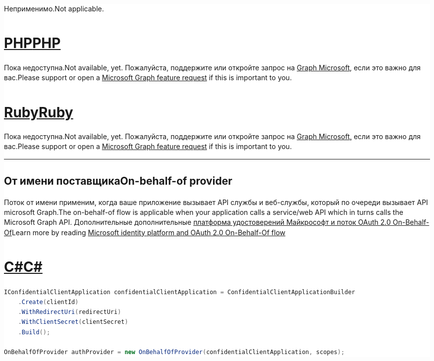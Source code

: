<span data-ttu-id="55947-180">Неприменимо.</span><span class="sxs-lookup"><span data-stu-id="55947-180">Not applicable.</span></span>

# <a name="php"></a>[<span data-ttu-id="55947-181">PHP</span><span class="sxs-lookup"><span data-stu-id="55947-181">PHP</span></span>](#tab/PHP)

<span data-ttu-id="55947-182">Пока недоступна.</span><span class="sxs-lookup"><span data-stu-id="55947-182">Not available, yet.</span></span> <span data-ttu-id="55947-183">Пожалуйста, поддержите или откройте запрос на [Graph Microsoft,](https://techcommunity.microsoft.com/t5/microsoft-365-developer-platform/idb-p/Microsoft365DeveloperPlatform/label-name/Microsoft%20Graph) если это важно для вас.</span><span class="sxs-lookup"><span data-stu-id="55947-183">Please support or open a [Microsoft Graph feature request](https://techcommunity.microsoft.com/t5/microsoft-365-developer-platform/idb-p/Microsoft365DeveloperPlatform/label-name/Microsoft%20Graph) if this is important to you.</span></span>

# <a name="ruby"></a>[<span data-ttu-id="55947-184">Ruby</span><span class="sxs-lookup"><span data-stu-id="55947-184">Ruby</span></span>](#tab/Ruby)

<span data-ttu-id="55947-185">Пока недоступна.</span><span class="sxs-lookup"><span data-stu-id="55947-185">Not available, yet.</span></span> <span data-ttu-id="55947-186">Пожалуйста, поддержите или откройте запрос на [Graph Microsoft,](https://techcommunity.microsoft.com/t5/microsoft-365-developer-platform/idb-p/Microsoft365DeveloperPlatform/label-name/Microsoft%20Graph) если это важно для вас.</span><span class="sxs-lookup"><span data-stu-id="55947-186">Please support or open a [Microsoft Graph feature request](https://techcommunity.microsoft.com/t5/microsoft-365-developer-platform/idb-p/Microsoft365DeveloperPlatform/label-name/Microsoft%20Graph) if this is important to you.</span></span>

---

##  <a name="on-behalf-of-provider"></a><a name="OnBehalfOfProvider"></a><span data-ttu-id="55947-187">От имени поставщика</span><span class="sxs-lookup"><span data-stu-id="55947-187">On-behalf-of provider</span></span>

<span data-ttu-id="55947-188">Поток от имени применим, когда ваше приложение вызывает API службы и веб-службы, который по очереди вызывает API microsoft Graph.</span><span class="sxs-lookup"><span data-stu-id="55947-188">The on-behalf-of flow is applicable when your application calls a service/web API which in turns calls the Microsoft Graph API.</span></span> <span data-ttu-id="55947-189">Дополнительные дополнительные [платформа удостоверений Майкрософт и поток OAuth 2.0 On-Behalf-Of](/azure/active-directory/develop/v2-oauth2-on-behalf-of-flow)</span><span class="sxs-lookup"><span data-stu-id="55947-189">Learn more by reading [Microsoft identity platform and OAuth 2.0 On-Behalf-Of flow](/azure/active-directory/develop/v2-oauth2-on-behalf-of-flow)</span></span>

# <a name="c"></a>[<span data-ttu-id="55947-190">C#</span><span class="sxs-lookup"><span data-stu-id="55947-190">C#</span></span>](#tab/CS)

```csharp
IConfidentialClientApplication confidentialClientApplication = ConfidentialClientApplicationBuilder
    .Create(clientId)
    .WithRedirectUri(redirectUri)
    .WithClientSecret(clientSecret)
    .Build();

OnBehalfOfProvider authProvider = new OnBehalfOfProvider(confidentialClientApplication, scopes);
```
